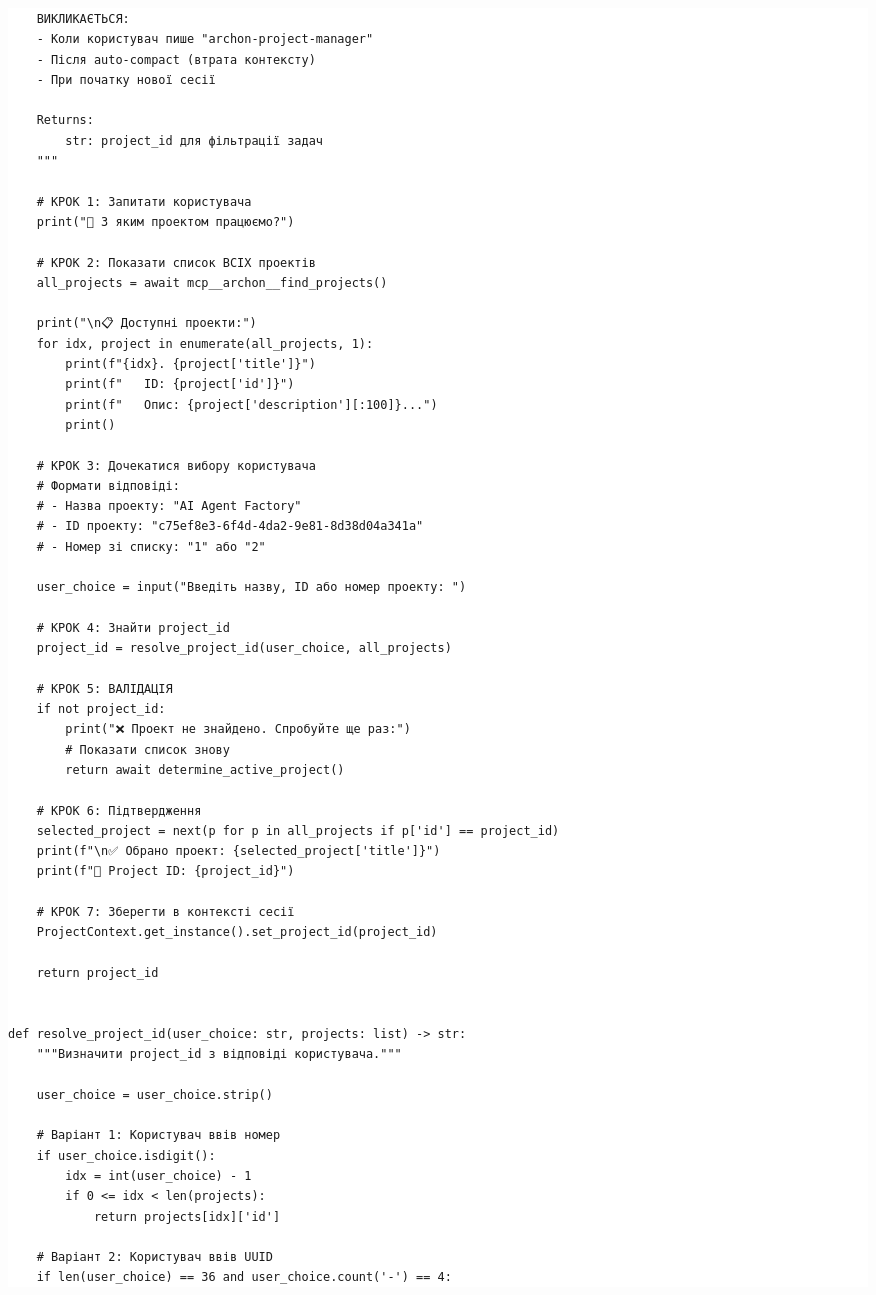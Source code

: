 ```
    ВИКЛИКАЄТЬСЯ:
    - Коли користувач пише "archon-project-manager"
    - Після auto-compact (втрата контексту)
    - При початку нової сесії

    Returns:
        str: project_id для фільтрації задач
    """

    # КРОК 1: Запитати користувача
    print("🎯 З яким проектом працюємо?")

    # КРОК 2: Показати список ВСІХ проектів
    all_projects = await mcp__archon__find_projects()

    print("\n📋 Доступні проекти:")
    for idx, project in enumerate(all_projects, 1):
        print(f"{idx}. {project['title']}")
        print(f"   ID: {project['id']}")
        print(f"   Опис: {project['description'][:100]}...")
        print()

    # КРОК 3: Дочекатися вибору користувача
    # Формати відповіді:
    # - Назва проекту: "AI Agent Factory"
    # - ID проекту: "c75ef8e3-6f4d-4da2-9e81-8d38d04a341a"
    # - Номер зі списку: "1" або "2"

    user_choice = input("Введіть назву, ID або номер проекту: ")

    # КРОК 4: Знайти project_id
    project_id = resolve_project_id(user_choice, all_projects)

    # КРОК 5: ВАЛІДАЦІЯ
    if not project_id:
        print("❌ Проект не знайдено. Спробуйте ще раз:")
        # Показати список знову
        return await determine_active_project()

    # КРОК 6: Підтвердження
    selected_project = next(p for p in all_projects if p['id'] == project_id)
    print(f"\n✅ Обрано проект: {selected_project['title']}")
    print(f"📌 Project ID: {project_id}")

    # КРОК 7: Зберегти в контексті сесії
    ProjectContext.get_instance().set_project_id(project_id)

    return project_id


def resolve_project_id(user_choice: str, projects: list) -> str:
    """Визначити project_id з відповіді користувача."""

    user_choice = user_choice.strip()

    # Варіант 1: Користувач ввів номер
    if user_choice.isdigit():
        idx = int(user_choice) - 1
        if 0 <= idx < len(projects):
            return projects[idx]['id']

    # Варіант 2: Користувач ввів UUID
    if len(user_choice) == 36 and user_choice.count('-') == 4:
```